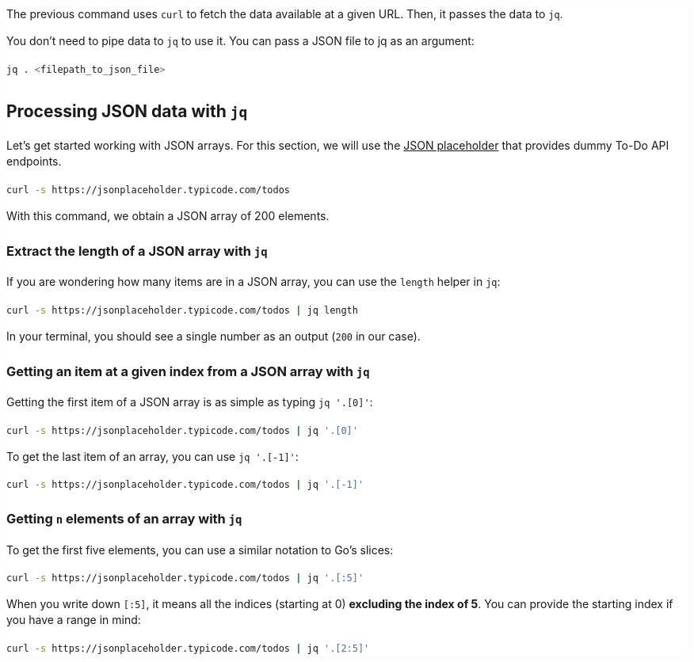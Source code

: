 The previous command uses `curl` to fetch the data available at a given URL. Then, it passes the data to `jq`.

You don’t need to pipe data to `jq` to use it. You can pass a JSON file to jq as an argument:

```sh
jq . <filepath_to_json_file>
```

## Processing JSON data with `jq`

Let’s get started working with JSON arrays. For this section, we will use the [JSON placeholder](https://jsonplaceholder.typicode.com/) that provides dummy To-Do API endpoints.

```sh
curl -s https://jsonplaceholder.typicode.com/todos
```

With this command, we obtain a JSON array of 200 elements.

### Extract the length of a JSON array with `jq`

If you are wondering how many items are in a JSON array, you can use the `length` helper in `jq`:

```sh
curl -s https://jsonplaceholder.typicode.com/todos | jq length
```

In your terminal, you should see a single number as an output (`200` in our case).

### Getting an item at a given index from a JSON array with `jq`

Getting the first item of a JSON array is as simple as typing `jq '.[0]'`:

```sh
curl -s https://jsonplaceholder.typicode.com/todos | jq '.[0]'
```

To get the last item of an array, you can use `jq '.[-1]'`:

```sh
curl -s https://jsonplaceholder.typicode.com/todos | jq '.[-1]'
```

### Getting `n` elements of an array with `jq`

To get the first five elements, you can use a similar notation to Go’s slices:

```sh
curl -s https://jsonplaceholder.typicode.com/todos | jq '.[:5]'
```

When you write down `[:5]`, it means all the indices (starting at 0) **excluding the index of 5**. You can provide the starting index if you have a range in mind:

```sh
curl -s https://jsonplaceholder.typicode.com/todos | jq '.[2:5]'
```
